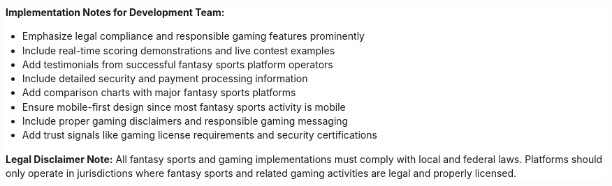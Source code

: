 **Implementation Notes for Development Team:**
- Emphasize legal compliance and responsible gaming features prominently
- Include real-time scoring demonstrations and live contest examples
- Add testimonials from successful fantasy sports platform operators
- Include detailed security and payment processing information
- Add comparison charts with major fantasy sports platforms
- Ensure mobile-first design since most fantasy sports activity is mobile
- Include proper gaming disclaimers and responsible gaming messaging
- Add trust signals like gaming license requirements and security certifications

**Legal Disclaimer Note:**
All fantasy sports and gaming implementations must comply with local and federal laws. Platforms should only operate in jurisdictions where fantasy sports and related gaming activities are legal and properly licensed.